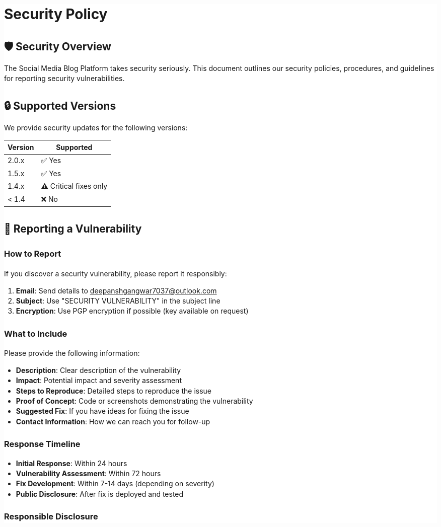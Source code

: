 # Security Policy

## 🛡️ Security Overview

The Social Media Blog Platform takes security seriously. This document outlines our security policies, procedures, and guidelines for reporting security vulnerabilities.

## 🔒 Supported Versions

We provide security updates for the following versions:

| Version | Supported              |
| ------- | ---------------------- |
| 2.0.x   | ✅ Yes                 |
| 1.5.x   | ✅ Yes                 |
| 1.4.x   | ⚠️ Critical fixes only |
| < 1.4   | ❌ No                  |

## 🚨 Reporting a Vulnerability

### How to Report

If you discover a security vulnerability, please report it responsibly:

1. **Email**: Send details to [deepanshgangwar7037@outlook.com](mailto:deepanshgangwar7037@outlook.com)
2. **Subject**: Use "SECURITY VULNERABILITY" in the subject line
3. **Encryption**: Use PGP encryption if possible (key available on request)

### What to Include

Please provide the following information:

- **Description**: Clear description of the vulnerability
- **Impact**: Potential impact and severity assessment
- **Steps to Reproduce**: Detailed steps to reproduce the issue
- **Proof of Concept**: Code or screenshots demonstrating the vulnerability
- **Suggested Fix**: If you have ideas for fixing the issue
- **Contact Information**: How we can reach you for follow-up

### Response Timeline

- **Initial Response**: Within 24 hours
- **Vulnerability Assessment**: Within 72 hours
- **Fix Development**: Within 7-14 days (depending on severity)
- **Public Disclosure**: After fix is deployed and tested

### Responsible Disclosure

